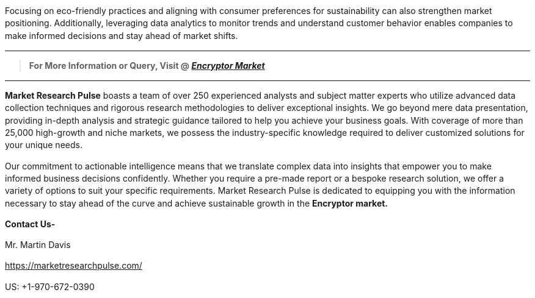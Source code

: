 Focusing on eco-friendly practices and aligning with consumer preferences for sustainability can also strengthen market positioning. Additionally, leveraging data analytics to monitor trends and understand customer behavior enables companies to make informed decisions and stay ahead of market shifts.</p><hr /><blockquote><p><strong>For More Information or Query, Visit @&nbsp;<em><a href="https://marketresearchpulse.com/report/129666/encryptor-market?utm_source=Linkedin&utm_medium=0110">Encryptor Market</a></em></strong></p></blockquote><hr /><p><strong>Market Research Pulse</strong> boasts a team of over 250 experienced analysts and subject matter experts who utilize advanced data collection techniques and rigorous research methodologies to deliver exceptional insights. We go beyond mere data presentation, providing in-depth analysis and strategic guidance tailored to help you achieve your business goals. With coverage of more than 25,000 high-growth and niche markets, we possess the industry-specific knowledge required to deliver customized solutions for your unique needs.</p><p>Our commitment to actionable intelligence means that we translate complex data into insights that empower you to make informed business decisions confidently. Whether you require a pre-made report or a bespoke research solution, we offer a variety of options to suit your specific requirements. Market Research Pulse is dedicated to equipping you with the information necessary to stay ahead of the curve and achieve sustainable growth in the <strong>Encryptor market.</strong></p><p><strong>Contact Us-</strong></p><p>Mr. Martin Davis</p><p>https://marketresearchpulse.com/</p><p>US: +1-970-672-0390</p>